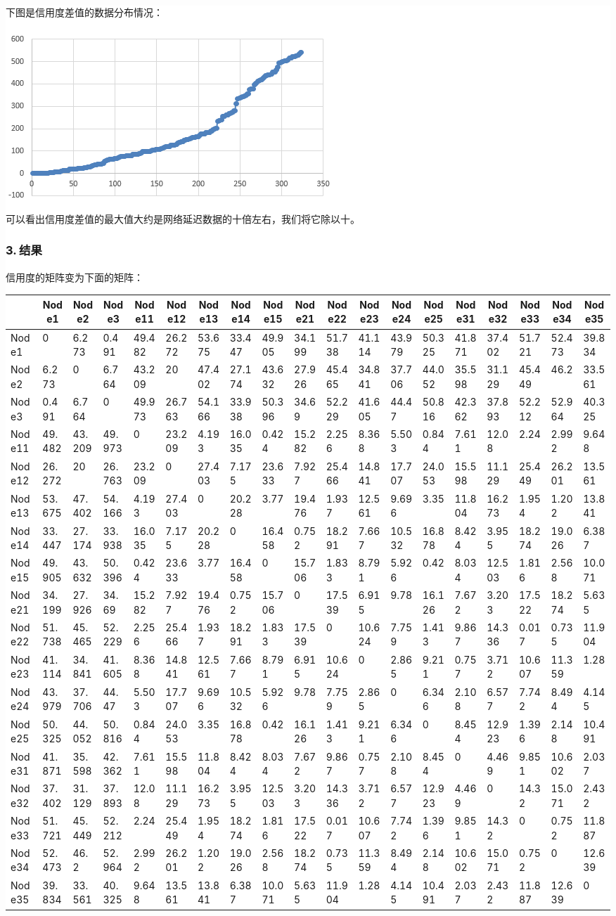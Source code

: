 

下图是信用度差值的数据分布情况：

![credit4](./images/version2/credit4.png)



可以看出信用度差值的最大值大约是网络延迟数据的十倍左右，我们将它除以十。



### 3. 结果

信用度的矩阵变为下面的矩阵：

|        | Node1  | Node2  | Node3  | Node11 | Node12 | Node13 | Node14 | Node15 | Node21 | Node22 | Node23 | Node24 | Node25 | Node31 | Node32 | Node33 | Node34 | Node35 |
| ------ | ------ | ------ | ------ | ------ | ------ | ------ | ------ | ------ | ------ | ------ | ------ | ------ | ------ | ------ | ------ | ------ | ------ | ------ |
| Node1  | 0      | 6.273  | 0.491  | 49.482 | 26.272 | 53.675 | 33.447 | 49.905 | 34.199 | 51.738 | 41.114 | 43.979 | 50.325 | 41.871 | 37.402 | 51.721 | 52.473 | 39.834 |
| Node2  | 6.273  | 0      | 6.764  | 43.209 | 20     | 47.402 | 27.174 | 43.632 | 27.926 | 45.465 | 34.841 | 37.706 | 44.052 | 35.598 | 31.129 | 45.449 | 46.2   | 33.561 |
| Node3  | 0.491  | 6.764  | 0      | 49.973 | 26.763 | 54.166 | 33.938 | 50.396 | 34.69  | 52.229 | 41.605 | 44.47  | 50.816 | 42.362 | 37.893 | 52.212 | 52.964 | 40.325 |
| Node11 | 49.482 | 43.209 | 49.973 | 0      | 23.209 | 4.193  | 16.035 | 0.424  | 15.282 | 2.256  | 8.368  | 5.503  | 0.844  | 7.611  | 12.08  | 2.24   | 2.992  | 9.648  |
| Node12 | 26.272 | 20     | 26.763 | 23.209 | 0      | 27.403 | 7.175  | 23.633 | 7.927  | 25.466 | 14.841 | 17.707 | 24.053 | 15.598 | 11.129 | 25.449 | 26.201 | 13.561 |
| Node13 | 53.675 | 47.402 | 54.166 | 4.193  | 27.403 | 0      | 20.228 | 3.77   | 19.476 | 1.937  | 12.561 | 9.696  | 3.35   | 11.804 | 16.273 | 1.954  | 1.202  | 13.841 |
| Node14 | 33.447 | 27.174 | 33.938 | 16.035 | 7.175  | 20.228 | 0      | 16.458 | 0.752  | 18.291 | 7.667  | 10.532 | 16.878 | 8.424  | 3.955  | 18.274 | 19.026 | 6.387  |
| Node15 | 49.905 | 43.632 | 50.396 | 0.424  | 23.633 | 3.77   | 16.458 | 0      | 15.706 | 1.833  | 8.791  | 5.926  | 0.42   | 8.034  | 12.503 | 1.816  | 2.568  | 10.071 |
| Node21 | 34.199 | 27.926 | 34.69  | 15.282 | 7.927  | 19.476 | 0.752  | 15.706 | 0      | 17.539 | 6.915  | 9.78   | 16.126 | 7.672  | 3.203  | 17.522 | 18.274 | 5.635  |
| Node22 | 51.738 | 45.465 | 52.229 | 2.256  | 25.466 | 1.937  | 18.291 | 1.833  | 17.539 | 0      | 10.624 | 7.759  | 1.413  | 9.867  | 14.336 | 0.017  | 0.735  | 11.904 |
| Node23 | 41.114 | 34.841 | 41.605 | 8.368  | 14.841 | 12.561 | 7.667  | 8.791  | 6.915  | 10.624 | 0      | 2.865  | 9.211  | 0.757  | 3.712  | 10.607 | 11.359 | 1.28   |
| Node24 | 43.979 | 37.706 | 44.47  | 5.503  | 17.707 | 9.696  | 10.532 | 5.926  | 9.78   | 7.759  | 2.865  | 0      | 6.346  | 2.108  | 6.577  | 7.742  | 8.494  | 4.145  |
| Node25 | 50.325 | 44.052 | 50.816 | 0.844  | 24.053 | 3.35   | 16.878 | 0.42   | 16.126 | 1.413  | 9.211  | 6.346  | 0      | 8.454  | 12.923 | 1.396  | 2.148  | 10.491 |
| Node31 | 41.871 | 35.598 | 42.362 | 7.611  | 15.598 | 11.804 | 8.424  | 8.034  | 7.672  | 9.867  | 0.757  | 2.108  | 8.454  | 0      | 4.469  | 9.851  | 10.602 | 2.037  |
| Node32 | 37.402 | 31.129 | 37.893 | 12.08  | 11.129 | 16.273 | 3.955  | 12.503 | 3.203  | 14.336 | 3.712  | 6.577  | 12.923 | 4.469  | 0      | 14.32  | 15.071 | 2.432  |
| Node33 | 51.721 | 45.449 | 52.212 | 2.24   | 25.449 | 1.954  | 18.274 | 1.816  | 17.522 | 0.017  | 10.607 | 7.742  | 1.396  | 9.851  | 14.32  | 0      | 0.752  | 11.887 |
| Node34 | 52.473 | 46.2   | 52.964 | 2.992  | 26.201 | 1.202  | 19.026 | 2.568  | 18.274 | 0.735  | 11.359 | 8.494  | 2.148  | 10.602 | 15.071 | 0.752  | 0      | 12.639 |
| Node35 | 39.834 | 33.561 | 40.325 | 9.648  | 13.561 | 13.841 | 6.387  | 10.071 | 5.635  | 11.904 | 1.28   | 4.145  | 10.491 | 2.037  | 2.432  | 11.887 | 12.639 | 0      |
